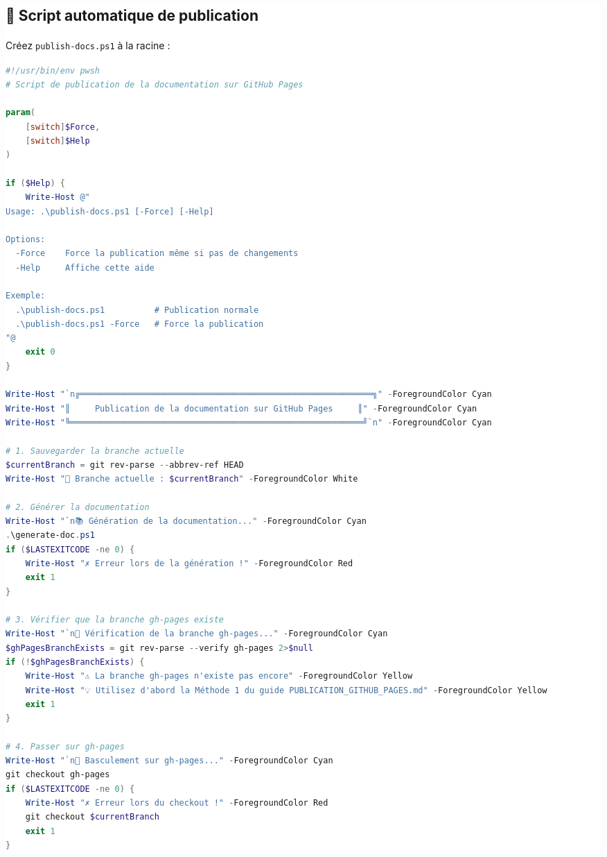 
## 🚀 Script automatique de publication

Créez `publish-docs.ps1` à la racine :

```powershell
#!/usr/bin/env pwsh
# Script de publication de la documentation sur GitHub Pages

param(
    [switch]$Force,
    [switch]$Help
)

if ($Help) {
    Write-Host @"
Usage: .\publish-docs.ps1 [-Force] [-Help]

Options:
  -Force    Force la publication même si pas de changements
  -Help     Affiche cette aide

Exemple:
  .\publish-docs.ps1          # Publication normale
  .\publish-docs.ps1 -Force   # Force la publication
"@
    exit 0
}

Write-Host "`n╔═══════════════════════════════════════════════════════════╗" -ForegroundColor Cyan
Write-Host "║     Publication de la documentation sur GitHub Pages     ║" -ForegroundColor Cyan
Write-Host "╚═══════════════════════════════════════════════════════════╝`n" -ForegroundColor Cyan

# 1. Sauvegarder la branche actuelle
$currentBranch = git rev-parse --abbrev-ref HEAD
Write-Host "📌 Branche actuelle : $currentBranch" -ForegroundColor White

# 2. Générer la documentation
Write-Host "`n📚 Génération de la documentation..." -ForegroundColor Cyan
.\generate-doc.ps1
if ($LASTEXITCODE -ne 0) {
    Write-Host "✗ Erreur lors de la génération !" -ForegroundColor Red
    exit 1
}

# 3. Vérifier que la branche gh-pages existe
Write-Host "`n🌿 Vérification de la branche gh-pages..." -ForegroundColor Cyan
$ghPagesBranchExists = git rev-parse --verify gh-pages 2>$null
if (!$ghPagesBranchExists) {
    Write-Host "⚠ La branche gh-pages n'existe pas encore" -ForegroundColor Yellow
    Write-Host "💡 Utilisez d'abord la Méthode 1 du guide PUBLICATION_GITHUB_PAGES.md" -ForegroundColor Yellow
    exit 1
}

# 4. Passer sur gh-pages
Write-Host "`n🔄 Basculement sur gh-pages..." -ForegroundColor Cyan
git checkout gh-pages
if ($LASTEXITCODE -ne 0) {
    Write-Host "✗ Erreur lors du checkout !" -ForegroundColor Red
    git checkout $currentBranch
    exit 1
}

```